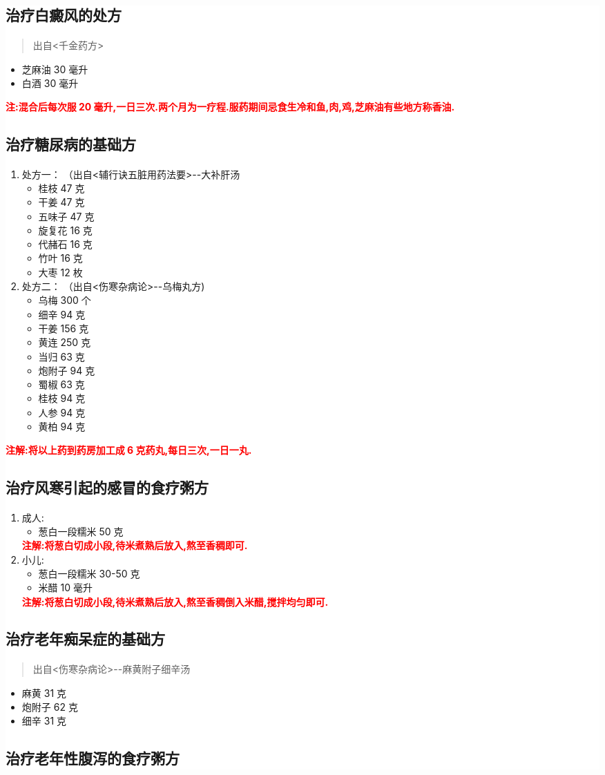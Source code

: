 ## 治疗白癜风的处方
> 出自<千金药方>

- 芝麻油 30 毫升
- 白酒 30 毫升

<div style='color:red;font-weight:bold;'>注:混合后每次服 20 毫升,一日三次.两个月为一疗程.服药期间忌食生冷和鱼,肉,鸡,芝麻油有些地方称香油.</div>

## 治疗糖尿病的基础方 

1. 处方一： （出自<辅行诀五脏用药法要>--大补肝汤
    - 桂枝 47 克 
    - 干姜 47 克 
    - 五味子 47 克
    - 旋复花 16 克 
    - 代赭石 16 克 
    - 竹叶 16 克
    - 大枣 12 枚
2. 处方二： （出自<伤寒杂病论>--乌梅丸方)
    - 乌梅 300 个 
    - 细辛 94 克 
    - 干姜 156 克 
    - 黄连 250 克 
    - 当归 63 克 
    - 炮附子 94 克 
    - 蜀椒 63 克 
    - 桂枝 94 克 
    - 人参 94 克
    - 黄柏 94 克

<div style='color:red;font-weight:bold;'>注解:将以上药到药房加工成 6 克药丸,每日三次,一日一丸.</div>

## 治疗风寒引起的感冒的食疗粥方 
1. 成人:
    - 葱白一段糯米 50 克
    <div style='color:red;font-weight:bold;'>注解:将葱白切成小段,待米煮熟后放入,熬至香稠即可.</div>
2. 小儿:
    - 葱白一段糯米 30-50 克 
    - 米醋 10 毫升
    <div style='color:red;font-weight:bold;'>注解:将葱白切成小段,待米煮熟后放入,熬至香稠倒入米醋,搅拌均匀即可.</div>

## 治疗老年痴呆症的基础方
> 出自<伤寒杂病论>--麻黄附子细辛汤

- 麻黄 31 克
- 炮附子 62 克
- 细辛 31 克

## 治疗老年性腹泻的食疗粥方 
